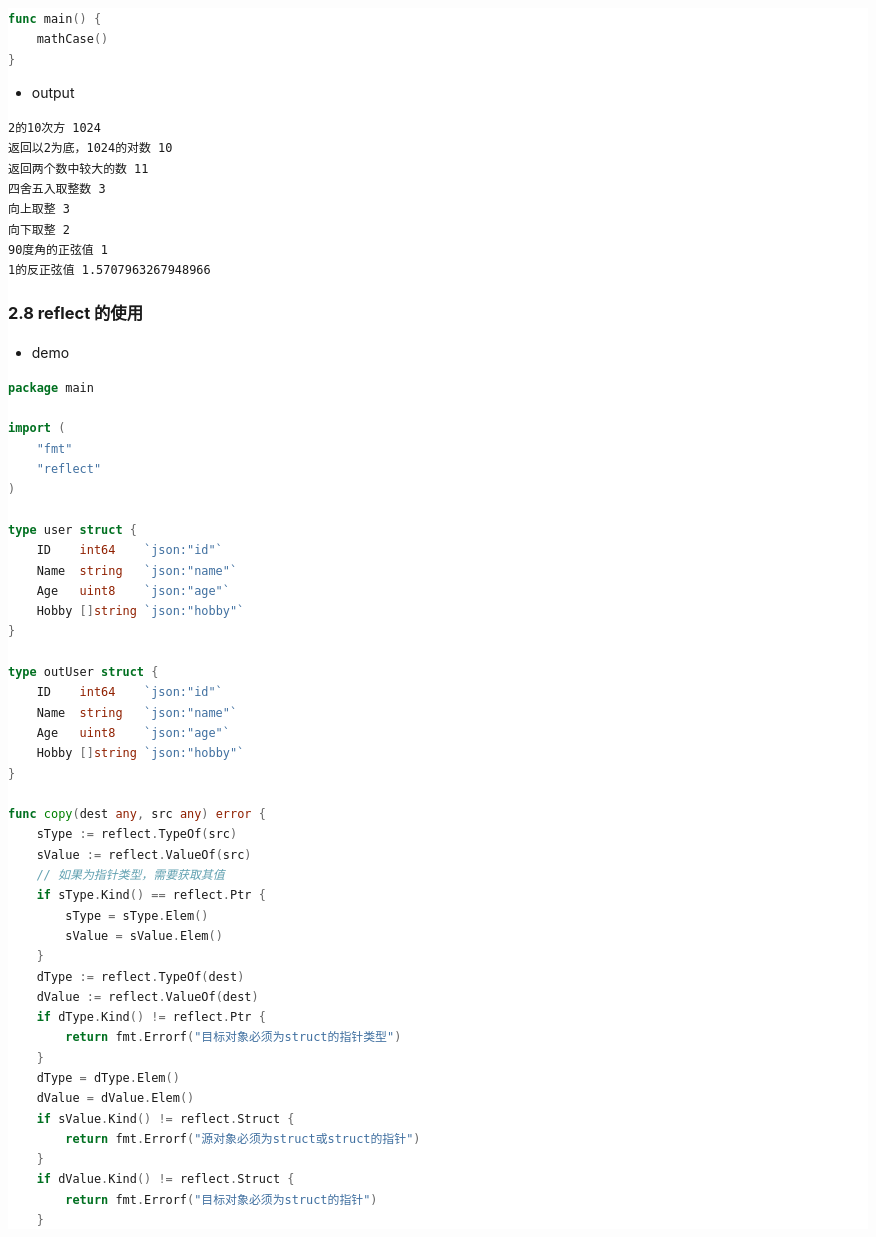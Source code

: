 ```go
func main() {
	mathCase()
}
```

- output

```text
2的10次方 1024
返回以2为底，1024的对数 10
返回两个数中较大的数 11
四舍五入取整数 3
向上取整 3
向下取整 2
90度角的正弦值 1
1的反正弦值 1.5707963267948966
```

### 2.8 reflect 的使用

- demo

```go
package main

import (
	"fmt"
	"reflect"
)

type user struct {
	ID    int64    `json:"id"`
	Name  string   `json:"name"`
	Age   uint8    `json:"age"`
	Hobby []string `json:"hobby"`
}

type outUser struct {
	ID    int64    `json:"id"`
	Name  string   `json:"name"`
	Age   uint8    `json:"age"`
	Hobby []string `json:"hobby"`
}

func copy(dest any, src any) error {
	sType := reflect.TypeOf(src)
	sValue := reflect.ValueOf(src)
	// 如果为指针类型，需要获取其值
	if sType.Kind() == reflect.Ptr {
		sType = sType.Elem()
		sValue = sValue.Elem()
	}
	dType := reflect.TypeOf(dest)
	dValue := reflect.ValueOf(dest)
	if dType.Kind() != reflect.Ptr {
		return fmt.Errorf("目标对象必须为struct的指针类型")
	}
	dType = dType.Elem()
	dValue = dValue.Elem()
	if sValue.Kind() != reflect.Struct {
		return fmt.Errorf("源对象必须为struct或struct的指针")
	}
	if dValue.Kind() != reflect.Struct {
		return fmt.Errorf("目标对象必须为struct的指针")
	}
```